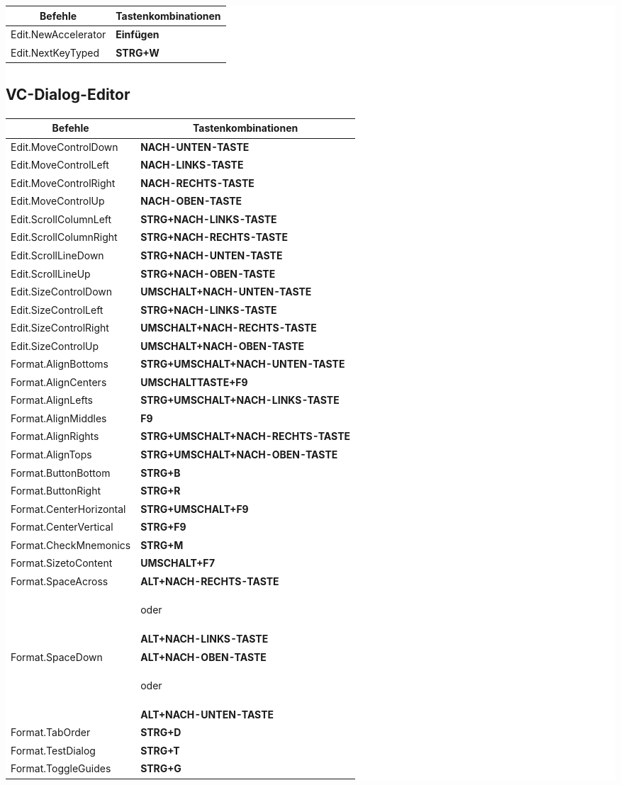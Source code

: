 |Befehle|Tastenkombinationen|
|--------------| - |
|Edit.NewAccelerator|**Einfügen**|
|Edit.NextKeyTyped|**STRG+W**|

## <a name="vc-dialog-editor"></a>VC-Dialog-Editor

|Befehle|Tastenkombinationen|
|--------------| - |
|Edit.MoveControlDown|**NACH-UNTEN-TASTE**|
|Edit.MoveControlLeft|**NACH-LINKS-TASTE**|
|Edit.MoveControlRight|**NACH-RECHTS-TASTE**|
|Edit.MoveControlUp|**NACH-OBEN-TASTE**|
|Edit.ScrollColumnLeft|**STRG+NACH-LINKS-TASTE**|
|Edit.ScrollColumnRight|**STRG+NACH-RECHTS-TASTE**|
|Edit.ScrollLineDown|**STRG+NACH-UNTEN-TASTE**|
|Edit.ScrollLineUp|**STRG+NACH-OBEN-TASTE**|
|Edit.SizeControlDown|**UMSCHALT+NACH-UNTEN-TASTE**|
|Edit.SizeControlLeft|**STRG+NACH-LINKS-TASTE**|
|Edit.SizeControlRight|**UMSCHALT+NACH-RECHTS-TASTE**|
|Edit.SizeControlUp|**UMSCHALT+NACH-OBEN-TASTE**|
|Format.AlignBottoms|**STRG+UMSCHALT+NACH-UNTEN-TASTE**|
|Format.AlignCenters|**UMSCHALTTASTE+F9**|
|Format.AlignLefts|**STRG+UMSCHALT+NACH-LINKS-TASTE**|
|Format.AlignMiddles|**F9**|
|Format.AlignRights|**STRG+UMSCHALT+NACH-RECHTS-TASTE**|
|Format.AlignTops|**STRG+UMSCHALT+NACH-OBEN-TASTE**|
|Format.ButtonBottom|**STRG+B**|
|Format.ButtonRight|**STRG+R**|
|Format.CenterHorizontal|**STRG+UMSCHALT+F9**|
|Format.CenterVertical|**STRG+F9**|
|Format.CheckMnemonics|**STRG+M**|
|Format.SizetoContent|**UMSCHALT+F7**|
|Format.SpaceAcross|**ALT+NACH-RECHTS-TASTE**<br /><br /> oder<br /><br /> **ALT+NACH-LINKS-TASTE**|
|Format.SpaceDown|**ALT+NACH-OBEN-TASTE**<br /><br /> oder<br /><br /> **ALT+NACH-UNTEN-TASTE**|
|Format.TabOrder|**STRG+D**|
|Format.TestDialog|**STRG+T**|
|Format.ToggleGuides|**STRG+G**|
